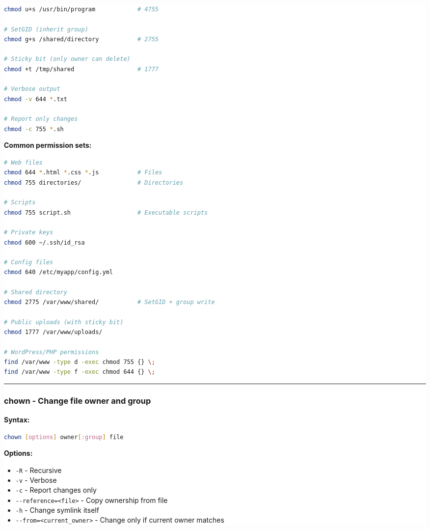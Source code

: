 ```bash
chmod u+s /usr/bin/program            # 4755

# SetGID (inherit group)
chmod g+s /shared/directory           # 2755

# Sticky bit (only owner can delete)
chmod +t /tmp/shared                  # 1777

# Verbose output
chmod -v 644 *.txt

# Report only changes
chmod -c 755 *.sh
```

**Common permission sets:**

```bash
# Web files
chmod 644 *.html *.css *.js           # Files
chmod 755 directories/                # Directories

# Scripts
chmod 755 script.sh                   # Executable scripts

# Private keys
chmod 600 ~/.ssh/id_rsa

# Config files
chmod 640 /etc/myapp/config.yml

# Shared directory
chmod 2775 /var/www/shared/           # SetGID + group write

# Public uploads (with sticky bit)
chmod 1777 /var/www/uploads/

# WordPress/PHP permissions
find /var/www -type d -exec chmod 755 {} \;
find /var/www -type f -exec chmod 644 {} \;
```

---

### **chown** - Change file owner and group
**Syntax:**
```bash
chown [options] owner[:group] file
```

**Options:**
- `-R` - Recursive
- `-v` - Verbose
- `-c` - Report changes only
- `--reference=<file>` - Copy ownership from file
- `-h` - Change symlink itself
- `--from=<current_owner>` - Change only if current owner matches
